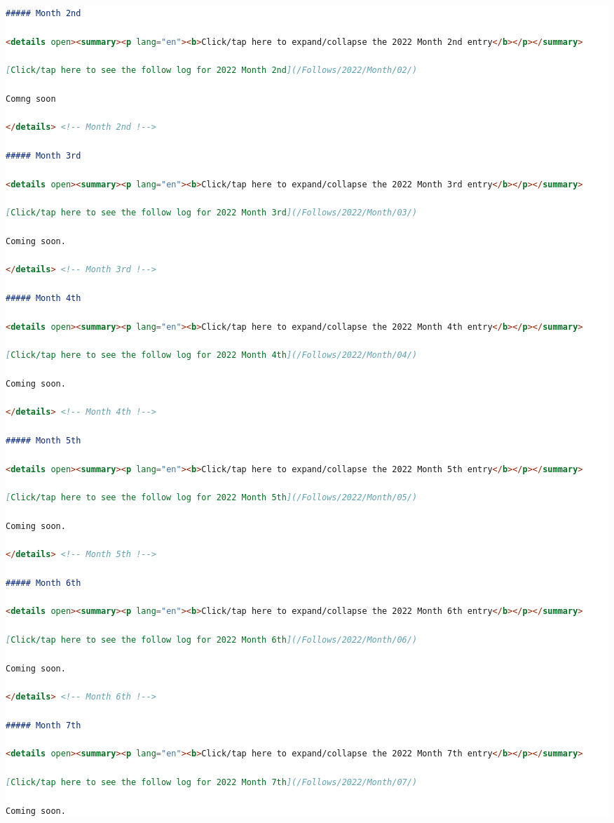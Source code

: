 ```markdown
##### Month 2nd

<details open><summary><p lang="en"><b>Click/tap here to expand/collapse the 2022 Month 2nd entry</b></p></summary>

[Click/tap here to see the follow log for 2022 Month 2nd](/Follows/2022/Month/02/)

Comng soon

</details> <!-- Month 2nd !-->

##### Month 3rd

<details open><summary><p lang="en"><b>Click/tap here to expand/collapse the 2022 Month 3rd entry</b></p></summary>

[Click/tap here to see the follow log for 2022 Month 3rd](/Follows/2022/Month/03/)

Coming soon.

</details> <!-- Month 3rd !-->

##### Month 4th

<details open><summary><p lang="en"><b>Click/tap here to expand/collapse the 2022 Month 4th entry</b></p></summary>

[Click/tap here to see the follow log for 2022 Month 4th](/Follows/2022/Month/04/)

Coming soon.

</details> <!-- Month 4th !-->

##### Month 5th

<details open><summary><p lang="en"><b>Click/tap here to expand/collapse the 2022 Month 5th entry</b></p></summary>

[Click/tap here to see the follow log for 2022 Month 5th](/Follows/2022/Month/05/)

Coming soon.

</details> <!-- Month 5th !-->

##### Month 6th

<details open><summary><p lang="en"><b>Click/tap here to expand/collapse the 2022 Month 6th entry</b></p></summary>

[Click/tap here to see the follow log for 2022 Month 6th](/Follows/2022/Month/06/)

Coming soon.

</details> <!-- Month 6th !-->

##### Month 7th

<details open><summary><p lang="en"><b>Click/tap here to expand/collapse the 2022 Month 7th entry</b></p></summary>

[Click/tap here to see the follow log for 2022 Month 7th](/Follows/2022/Month/07/)

Coming soon.
```